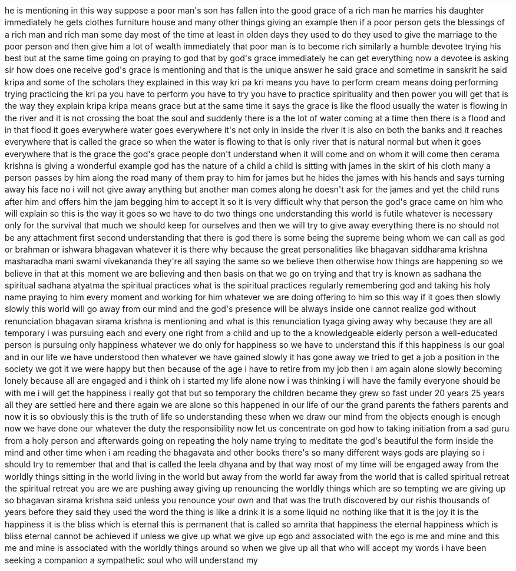 he is mentioning in this way suppose a poor man's son has fallen into the good grace of a rich man he marries his daughter immediately he gets clothes furniture house and many other things giving an example then if a poor person gets the blessings of a rich man and rich man some day most of the time at least in olden days they used to do they used to give the marriage to the poor person and then give him a lot of wealth immediately that poor man is to become rich similarly a humble devotee trying his best but at the same time going on praying to god that by god's grace immediately he can get everything now a devotee is asking sir how does one receive god's grace is mentioning and that is the unique answer he said grace and sometime in sanskrit he said kripa and some of the scholars they explained in this way kri pa kri means you have to perform cream means doing performing trying practicing the kri pa you have to perform you have to try you have to practice spirituality and then power you will get that is the way they explain kripa kripa means grace but at the same time it says the grace is like the flood usually the water is flowing in the river and it is not crossing the boat the soul and suddenly there is a the lot of water coming at a time then there is a flood and in that flood it goes everywhere water goes everywhere it's not only in inside the river it is also on both the banks and it reaches everywhere that is called the grace so when the water is flowing to that is only river that is natural normal but when it goes everywhere that is the grace the god's grace people don't understand when it will come and on whom it will come then cerama krishna is giving a wonderful example god has the nature of a child a child is sitting with james in the skirt of his cloth many a person passes by him along the road many of them pray to him for james but he hides the james with his hands and says turning away his face no i will not give away anything but another man comes along he doesn't ask for the james and yet the child runs after him and offers him the jam begging him to accept it so it is very difficult why that person the god's grace came on him who will explain so this is the way it goes so we have to do two things one understanding this world is futile whatever is necessary only for the survival that much we should keep for ourselves and then we will try to give away everything there is no should not be any attachment first second understanding that there is god there is some being the supreme being whom we can call as god or brahman or ishwara bhagavan whatever it is there why because the great personalities like bhagavan siddharama krishna masharadha mani swami vivekananda they're all saying the same so we believe then otherwise how things are happening so we believe in that at this moment we are believing and then basis on that we go on trying and that try is known as sadhana the spiritual sadhana atyatma the spiritual practices what is the spiritual practices regularly remembering god and taking his holy name praying to him every moment and working for him whatever we are doing offering to him so this way if it goes then slowly slowly this world will go away from our mind and the god's presence will be always inside one cannot realize god without renunciation bhagavan sirama krishna is mentioning and what is this renunciation tyaga giving away why because they are all temporary i was pursuing each and every one right from a child and up to the a knowledgeable elderly person a well-educated person is pursuing only happiness whatever we do only for happiness so we have to understand this if this happiness is our goal and in our life we have understood then whatever we have gained slowly it has gone away we tried to get a job a position in the society we got it we were happy but then because of the age i have to retire from my job then i am again alone slowly becoming lonely because all are engaged and i think oh i started my life alone now i was thinking i will have the family everyone should be with me i will get the happiness i really got that but so temporary the children became they grew so fast under 20 years 25 years all they are settled here and there again we are alone so this happened in our life of our the grand parents the fathers parents and now it is so obviously this is the truth of life so understanding these when we draw our mind from the objects enough is enough now we have done our whatever the duty the responsibility now let us concentrate on god how to taking initiation from a sad guru from a holy person and afterwards going on repeating the holy name trying to meditate the god's beautiful the form inside the mind and other time when i am reading the bhagavata and other books there's so many different ways gods are playing so i should try to remember that and that is called the leela dhyana and by that way most of my time will be engaged away from the worldly things sitting in the world living in the world but away from the world far away from the world that is called spiritual retreat the spiritual retreat you are we are pushing away giving up renouncing the worldly things which are so tempting we are giving up so bhagavan sirama krishna said unless you renounce your own and that was the truth discovered by our rishis thousands of years before they said they used the word the thing is like a drink it is a some liquid no nothing like that it is the joy it is the happiness it is the bliss which is eternal this is permanent that is called so amrita that happiness the eternal happiness which is bliss eternal cannot be achieved if unless we give up what we give up ego and associated with the ego is me and mine and this me and mine is associated with the worldly things around so when we give up all that who will accept my words i have been seeking a companion a sympathetic soul who will understand my